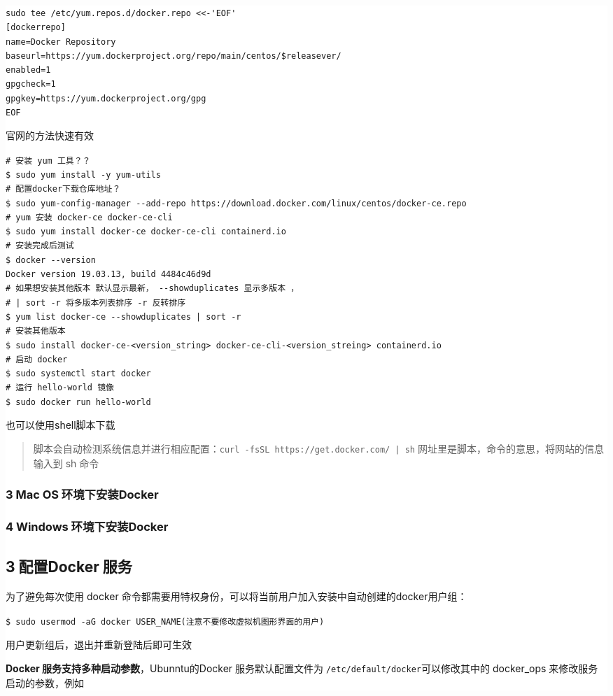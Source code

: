 ```shell
sudo tee /etc/yum.repos.d/docker.repo <<-'EOF'
[dockerrepo]
name=Docker Repository
baseurl=https://yum.dockerproject.org/repo/main/centos/$releasever/
enabled=1
gpgcheck=1
gpgkey=https://yum.dockerproject.org/gpg
EOF
```

官网的方法快速有效

```shell
# 安装 yum 工具？？
$ sudo yum install -y yum-utils
# 配置docker下载仓库地址？
$ sudo yum-config-manager --add-repo https://download.docker.com/linux/centos/docker-ce.repo
# yum 安装 docker-ce docker-ce-cli
$ sudo yum install docker-ce docker-ce-cli containerd.io
# 安装完成后测试
$ docker --version
Docker version 19.03.13, build 4484c46d9d
# 如果想安装其他版本 默认显示最新， --showduplicates 显示多版本 ，
# | sort -r 将多版本列表排序 -r 反转排序
$ yum list docker-ce --showduplicates | sort -r
# 安装其他版本
$ sudo install docker-ce-<version_string> docker-ce-cli-<version_streing> containerd.io
# 启动 docker
$ sudo systemctl start docker
# 运行 hello-world 镜像
$ sudo docker run hello-world
```

也可以使用shell脚本下载

> 脚本会自动检测系统信息并进行相应配置：`curl -fsSL https://get.docker.com/ | sh` 网址里是脚本，命令的意思，将网站的信息输入到 sh 命令

### 3 Mac OS 环境下安装Docker



### 4 Windows 环境下安装Docker

## 3 配置Docker 服务

 为了避免每次使用 docker 命令都需要用特权身份，可以将当前用户加入安装中自动创建的docker用户组：

```shell
$ sudo usermod -aG docker USER_NAME(注意不要修改虚拟机图形界面的用户)
```

用户更新组后，退出并重新登陆后即可生效

**Docker 服务支持多种启动参数**，Ubunntu的Docker 服务默认配置文件为 `/etc/default/docker`可以修改其中的 docker_ops 来修改服务启动的参数，例如
